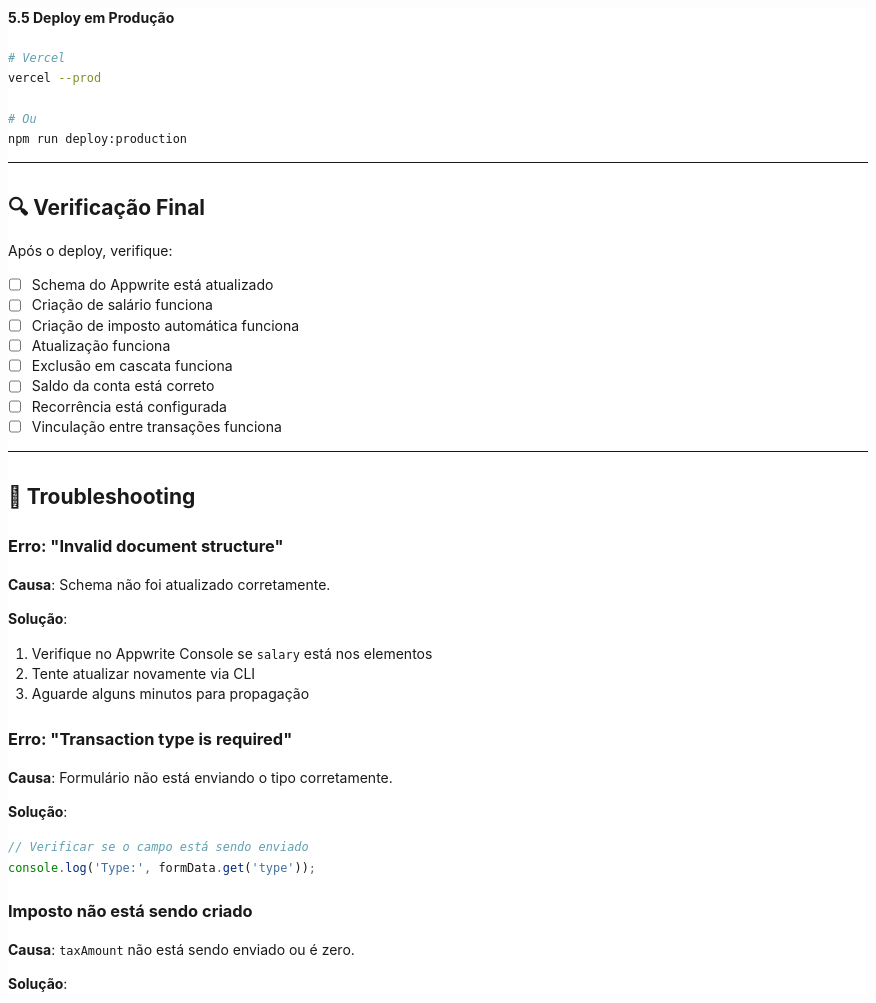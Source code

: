 #### 5.5 Deploy em Produção

```bash
# Vercel
vercel --prod

# Ou
npm run deploy:production
```

---

## 🔍 Verificação Final

Após o deploy, verifique:

- [ ] Schema do Appwrite está atualizado
- [ ] Criação de salário funciona
- [ ] Criação de imposto automática funciona
- [ ] Atualização funciona
- [ ] Exclusão em cascata funciona
- [ ] Saldo da conta está correto
- [ ] Recorrência está configurada
- [ ] Vinculação entre transações funciona

---

## 🐛 Troubleshooting

### Erro: "Invalid document structure"

**Causa**: Schema não foi atualizado corretamente.

**Solução**:

1. Verifique no Appwrite Console se `salary` está nos elementos
2. Tente atualizar novamente via CLI
3. Aguarde alguns minutos para propagação

### Erro: "Transaction type is required"

**Causa**: Formulário não está enviando o tipo corretamente.

**Solução**:

```typescript
// Verificar se o campo está sendo enviado
console.log('Type:', formData.get('type'));
```

### Imposto não está sendo criado

**Causa**: `taxAmount` não está sendo enviado ou é zero.

**Solução**:
